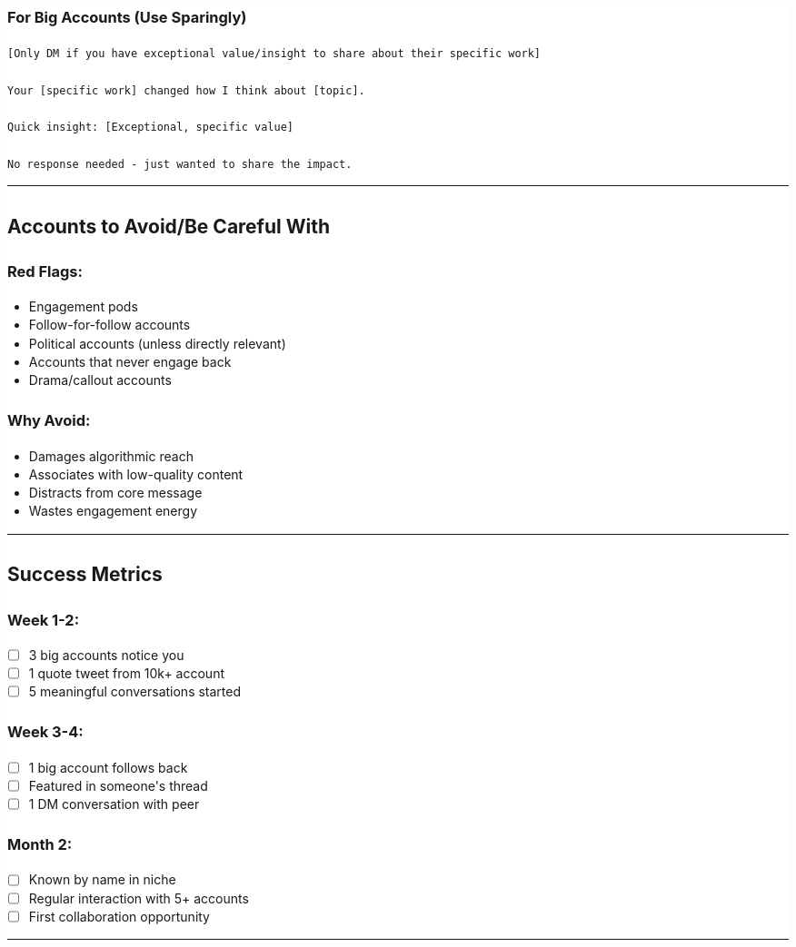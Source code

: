 ### For Big Accounts (Use Sparingly)

```
[Only DM if you have exceptional value/insight to share about their specific work]

Your [specific work] changed how I think about [topic].

Quick insight: [Exceptional, specific value]

No response needed - just wanted to share the impact.
```

---

## Accounts to Avoid/Be Careful With

### Red Flags:

- Engagement pods
- Follow-for-follow accounts
- Political accounts (unless directly relevant)
- Accounts that never engage back
- Drama/callout accounts

### Why Avoid:

- Damages algorithmic reach
- Associates with low-quality content
- Distracts from core message
- Wastes engagement energy

---

## Success Metrics

### Week 1-2:

- [ ] 3 big accounts notice you
- [ ] 1 quote tweet from 10k+ account
- [ ] 5 meaningful conversations started

### Week 3-4:

- [ ] 1 big account follows back
- [ ] Featured in someone's thread
- [ ] 1 DM conversation with peer

### Month 2:

- [ ] Known by name in niche
- [ ] Regular interaction with 5+ accounts
- [ ] First collaboration opportunity

---
